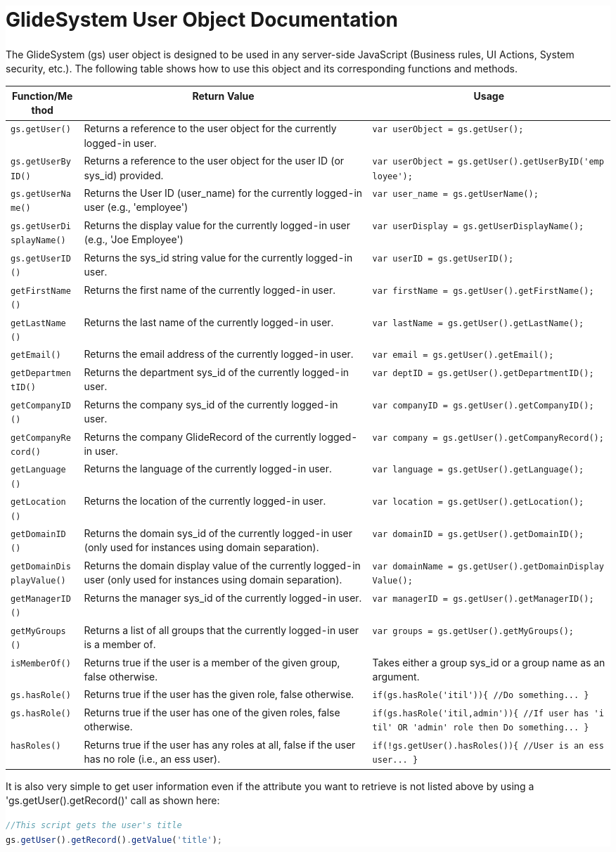 # GlideSystem User Object Documentation

The GlideSystem (gs) user object is designed to be used in any server-side JavaScript (Business rules, UI Actions, System security, etc.). The following table shows how to use this object and its corresponding functions and methods.

| Function/Method | Return Value | Usage |
|----------------|--------------|--------|
| `gs.getUser()` | Returns a reference to the user object for the currently logged-in user. | `var userObject = gs.getUser();` |
| `gs.getUserByID()` | Returns a reference to the user object for the user ID (or sys_id) provided. | `var userObject = gs.getUser().getUserByID('employee');` |
| `gs.getUserName()` | Returns the User ID (user_name) for the currently logged-in user (e.g., 'employee') | `var user_name = gs.getUserName();` |
| `gs.getUserDisplayName()` | Returns the display value for the currently logged-in user (e.g., 'Joe Employee') | `var userDisplay = gs.getUserDisplayName();` |
| `gs.getUserID()` | Returns the sys_id string value for the currently logged-in user. | `var userID = gs.getUserID();` |
| `getFirstName()` | Returns the first name of the currently logged-in user. | `var firstName = gs.getUser().getFirstName();` |
| `getLastName()` | Returns the last name of the currently logged-in user. | `var lastName = gs.getUser().getLastName();` |
| `getEmail()` | Returns the email address of the currently logged-in user. | `var email = gs.getUser().getEmail();` |
| `getDepartmentID()` | Returns the department sys_id of the currently logged-in user. | `var deptID = gs.getUser().getDepartmentID();` |
| `getCompanyID()` | Returns the company sys_id of the currently logged-in user. | `var companyID = gs.getUser().getCompanyID();` |
| `getCompanyRecord()` | Returns the company GlideRecord of the currently logged-in user. | `var company = gs.getUser().getCompanyRecord();` |
| `getLanguage()` | Returns the language of the currently logged-in user. | `var language = gs.getUser().getLanguage();` |
| `getLocation()` | Returns the location of the currently logged-in user. | `var location = gs.getUser().getLocation();` |
| `getDomainID()` | Returns the domain sys_id of the currently logged-in user (only used for instances using domain separation). | `var domainID = gs.getUser().getDomainID();` |
| `getDomainDisplayValue()` | Returns the domain display value of the currently logged-in user (only used for instances using domain separation). | `var domainName = gs.getUser().getDomainDisplayValue();` |
| `getManagerID()` | Returns the manager sys_id of the currently logged-in user. | `var managerID = gs.getUser().getManagerID();` |
| `getMyGroups()` | Returns a list of all groups that the currently logged-in user is a member of. | `var groups = gs.getUser().getMyGroups();` |
| `isMemberOf()` | Returns true if the user is a member of the given group, false otherwise. | Takes either a group sys_id or a group name as an argument. |
| `gs.hasRole()` | Returns true if the user has the given role, false otherwise. | `if(gs.hasRole('itil')){ //Do something... }` |
| `gs.hasRole()` | Returns true if the user has one of the given roles, false otherwise. | `if(gs.hasRole('itil,admin')){ //If user has 'itil' OR 'admin' role then Do something... }` |
| `hasRoles()` | Returns true if the user has any roles at all, false if the user has no role (i.e., an ess user). | `if(!gs.getUser().hasRoles()){ //User is an ess user... }` |

It is also very simple to get user information even if the attribute you want to retrieve is not listed above by using a 'gs.getUser().getRecord()' call as shown here:

```javascript
//This script gets the user's title
gs.getUser().getRecord().getValue('title');
```
